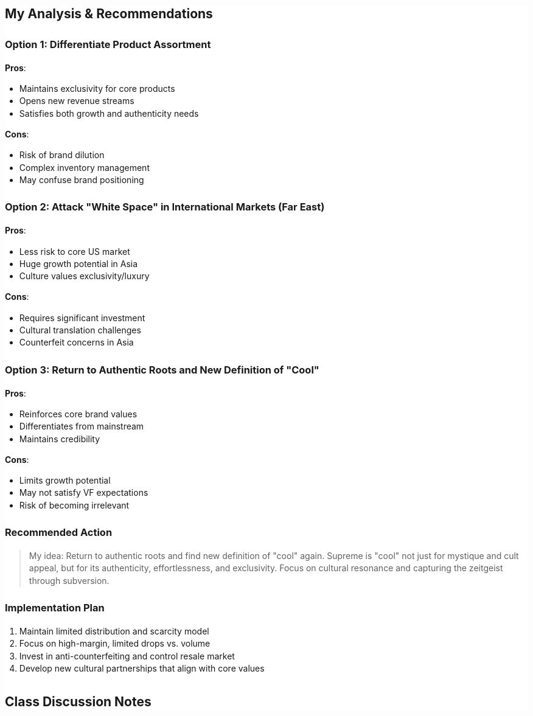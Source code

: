 ## My Analysis & Recommendations

### Option 1: Differentiate Product Assortment
**Pros**:
- Maintains exclusivity for core products
- Opens new revenue streams
- Satisfies both growth and authenticity needs

**Cons**:
- Risk of brand dilution
- Complex inventory management
- May confuse brand positioning

### Option 2: Attack "White Space" in International Markets (Far East)
**Pros**:
- Less risk to core US market
- Huge growth potential in Asia
- Culture values exclusivity/luxury

**Cons**:
- Requires significant investment
- Cultural translation challenges
- Counterfeit concerns in Asia

### Option 3: Return to Authentic Roots and New Definition of "Cool"
**Pros**:
- Reinforces core brand values
- Differentiates from mainstream
- Maintains credibility

**Cons**:
- Limits growth potential
- May not satisfy VF expectations
- Risk of becoming irrelevant

### Recommended Action
> My idea: Return to authentic roots and find new definition of "cool" again. Supreme is "cool" not just for mystique and cult appeal, but for its authenticity, effortlessness, and exclusivity. Focus on cultural resonance and capturing the zeitgeist through subversion.

### Implementation Plan
1. Maintain limited distribution and scarcity model
2. Focus on high-margin, limited drops vs. volume
3. Invest in anti-counterfeiting and control resale market
4. Develop new cultural partnerships that align with core values

## Class Discussion Notes
